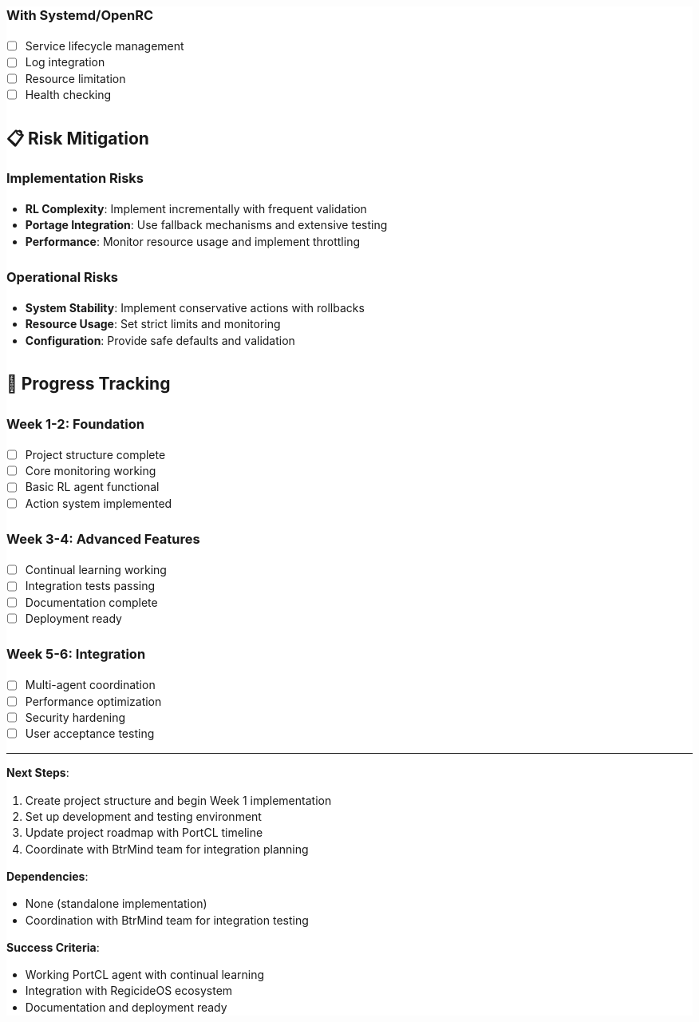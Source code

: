 ### **With Systemd/OpenRC**
- [ ] Service lifecycle management
- [ ] Log integration
- [ ] Resource limitation
- [ ] Health checking

## 📋 Risk Mitigation

### **Implementation Risks**
- **RL Complexity**: Implement incrementally with frequent validation
- **Portage Integration**: Use fallback mechanisms and extensive testing
- **Performance**: Monitor resource usage and implement throttling

### **Operational Risks**
- **System Stability**: Implement conservative actions with rollbacks
- **Resource Usage**: Set strict limits and monitoring
- **Configuration**: Provide safe defaults and validation

## 🔄 Progress Tracking

### **Week 1-2: Foundation**
- [ ] Project structure complete
- [ ] Core monitoring working
- [ ] Basic RL agent functional
- [ ] Action system implemented

### **Week 3-4: Advanced Features**
- [ ] Continual learning working
- [ ] Integration tests passing
- [ ] Documentation complete
- [ ] Deployment ready

### **Week 5-6: Integration**
- [ ] Multi-agent coordination
- [ ] Performance optimization
- [ ] Security hardening
- [ ] User acceptance testing

---

**Next Steps**:
1. Create project structure and begin Week 1 implementation
2. Set up development and testing environment
3. Update project roadmap with PortCL timeline
4. Coordinate with BtrMind team for integration planning

**Dependencies**:
- None (standalone implementation)
- Coordination with BtrMind team for integration testing

**Success Criteria**:
- Working PortCL agent with continual learning
- Integration with RegicideOS ecosystem
- Documentation and deployment ready